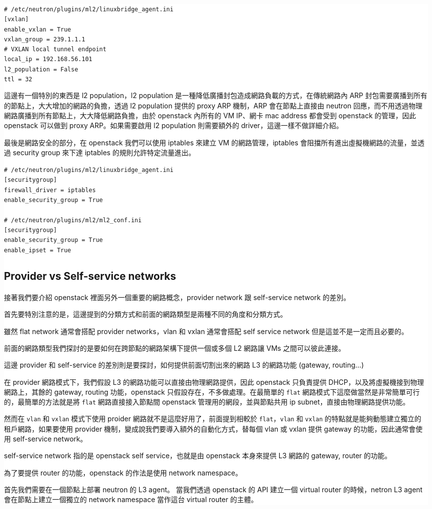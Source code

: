 ```text
# /etc/neutron/plugins/ml2/linuxbridge_agent.ini
[vxlan]
enable_vxlan = True
vxlan_group = 239.1.1.1
# VXLAN local tunnel endpoint
local_ip = 192.168.56.101
l2_population = False
ttl = 32
```

這邊有一個特別的東西是 l2 population，l2 population 是一種降低廣播封包造成網路負載的方式，在傳統網路內 ARP 封包需要廣播到所有的節點上，大大增加的網路的負擔，透過 l2 population 提供的 proxy ARP 機制，ARP 會在節點上直接由 neutron 回應，而不用透過物理網路廣播到所有節點上，大大降低網路負擔，由於 openstack 內所有的 VM IP、網卡 mac address 都會受到 openstack 的管理，因此 openstack 可以做到 proxy ARP。如果需要啟用 l2 population 則需要額外的 driver，這邊一樣不做詳細介紹。

最後是網路安全的部分，在 openstack 我們可以使用 iptables 來建立 VM 的網路管理，iptables 會阻擋所有進出虛擬機網路的流量，並透過 security group 來下達 iptables 的規則允許特定流量進出。

```text
# /etc/neutron/plugins/ml2/linuxbridge_agent.ini
[securitygroup]
firewall_driver = iptables
enable_security_group = True

# /etc/neutron/plugins/ml2/ml2_conf.ini
[securitygroup]
enable_security_group = True
enable_ipset = True
```

## Provider vs Self-service networks

接著我們要介紹 openstack 裡面另外一個重要的網路概念，provider network 跟 self-service network 的差別。

首先要特別注意的是，這邊提到的分類方式和前面的網路類型是兩種不同的角度和分類方式。

雖然 flat network 通常會搭配 provider networks，vlan 和 vxlan 通常會搭配 self service network 但是這並不是一定而且必要的。

前面的網路類型我們探討的是要如何在跨節點的網路架構下提供一個或多個 L2 網路讓 VMs 之間可以彼此連接。

這邊 provider 和 self-service 的差別則是要探討，如何提供前面切割出來的網路 L3 的網路功能 (gateway, routing…)

在 provider 網路模式下，我們假設 L3 的網路功能可以直接由物理網路提供，因此 openstack 只負責提供 DHCP，以及將虛擬機接到物理網路上，其餘的 gateway, routing 功能，openstack 只假設存在，不多做處理。在最簡單的 `flat` 網路模式下這麼做當然是非常簡單可行的，最簡單的方法就是將 `flat` 網路直接接入節點間 openstack 管理用的網段，並與節點共用 ip subnet，直接由物理網路提供功能。

然而在 `vlan` 和 `vxlan` 模式下使用 proider 網路就不是這麼好用了，前面提到相較於 `flat`，`vlan` 和 `vxlan` 的特點就是能夠動態建立獨立的租戶網路，如果要使用 provider 機制，變成說我們要導入額外的自動化方式，替每個 vlan 或 vxlan 提供 gateway 的功能，因此通常會使用 self-service network。

self-service network 指的是 openstack self service，也就是由 openstack 本身來提供 L3 網路的 gateway, router 的功能。

為了要提供 router 的功能，openstack 的作法是使用 network namespace。

首先我們需要在一個節點上部署 neutron 的 L3 agent。
當我們透過 openstack 的 API 建立一個 virtual router 的時候，netron L3 agent 會在節點上建立一個獨立的 network namespace 當作這台 virtual router 的主體。
